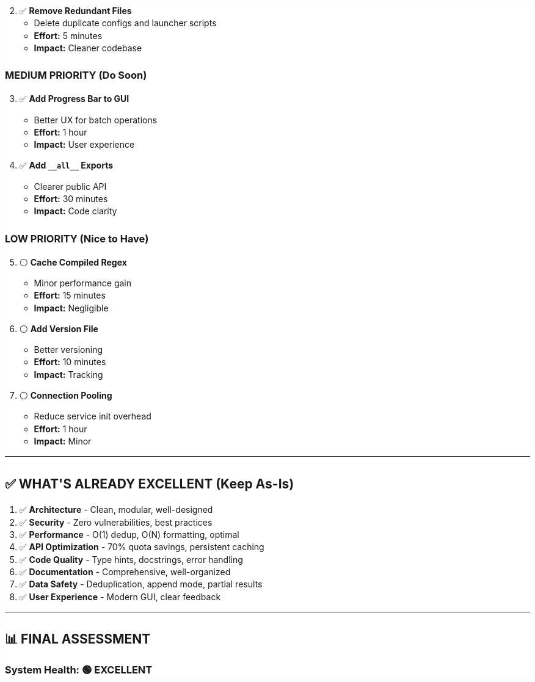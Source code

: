 2. ✅ **Remove Redundant Files**
   - Delete duplicate configs and launcher scripts
   - **Effort:** 5 minutes
   - **Impact:** Cleaner codebase

### **MEDIUM PRIORITY (Do Soon)**

3. ✅ **Add Progress Bar to GUI**
   - Better UX for batch operations
   - **Effort:** 1 hour
   - **Impact:** User experience

4. ✅ **Add `__all__` Exports**
   - Clearer public API
   - **Effort:** 30 minutes
   - **Impact:** Code clarity

### **LOW PRIORITY (Nice to Have)**

5. ⚪ **Cache Compiled Regex**
   - Minor performance gain
   - **Effort:** 15 minutes
   - **Impact:** Negligible

6. ⚪ **Add Version File**
   - Better versioning
   - **Effort:** 10 minutes
   - **Impact:** Tracking

7. ⚪ **Connection Pooling**
   - Reduce service init overhead
   - **Effort:** 1 hour
   - **Impact:** Minor

---

## ✅ **WHAT'S ALREADY EXCELLENT (Keep As-Is)**

1. ✅ **Architecture** - Clean, modular, well-designed
2. ✅ **Security** - Zero vulnerabilities, best practices
3. ✅ **Performance** - O(1) dedup, O(N) formatting, optimal
4. ✅ **API Optimization** - 70% quota savings, persistent caching
5. ✅ **Code Quality** - Type hints, docstrings, error handling
6. ✅ **Documentation** - Comprehensive, well-organized
7. ✅ **Data Safety** - Deduplication, append mode, partial results
8. ✅ **User Experience** - Modern GUI, clear feedback

---

## 📊 **FINAL ASSESSMENT**

### **System Health:** 🟢 **EXCELLENT**
